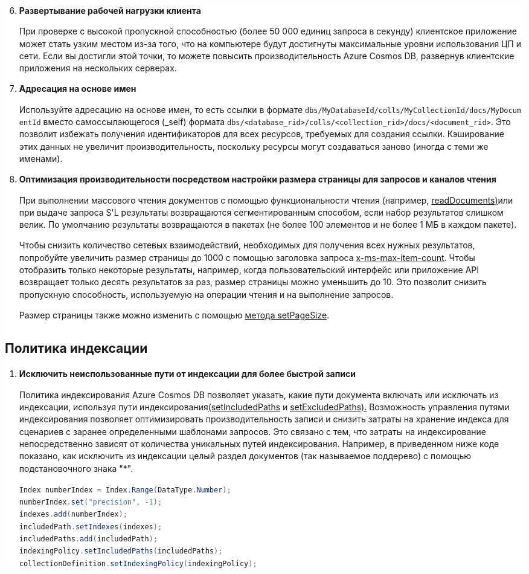 6. **Развертывание рабочей нагрузки клиента**

    При проверке с высокой пропускной способностью (более 50 000 единиц запроса в секунду) клиентское приложение может стать узким местом из-за того, что на компьютере будут достигнуты максимальные уровни использования ЦП и сети. Если вы достигли этой точки, то можете повысить производительность Azure Cosmos DB, развернув клиентские приложения на нескольких серверах.

7. **Адресация на основе имен**

    Используйте адресацию на основе имен, то есть ссылки в формате `dbs/MyDatabaseId/colls/MyCollectionId/docs/MyDocumentId` вместо самоссылающегося (\_self) формата `dbs/<database_rid>/colls/<collection_rid>/docs/<document_rid>`. Это позволит избежать получения идентификаторов для всех ресурсов, требуемых для создания ссылки. Кэширование этих данных не увеличит производительность, поскольку ресурсы могут создаваться заново (иногда с теми же именами).

   <a id="tune-page-size"></a>
8. **Оптимизация производительности посредством настройки размера страницы для запросов и каналов чтения**

    При выполнении массового чтения документов с помощью функциональности чтения (например, [readDocuments)](https://docs.microsoft.com/java/api/com.microsoft.azure.documentdb.documentclient.readdocuments)или при выдаче запроса S'L результаты возвращаются сегментированным способом, если набор результатов слишком велик. По умолчанию результаты возвращаются в пакетах (не более 100 элементов и не более 1 МБ в каждом пакете).

    Чтобы снизить количество сетевых взаимодействий, необходимых для получения всех нужных результатов, попробуйте увеличить размер страницы до 1000 с помощью заголовка запроса [x-ms-max-item-count](https://docs.microsoft.com/rest/api/cosmos-db/common-cosmosdb-rest-request-headers). Чтобы отобразить только некоторые результаты, например, когда пользовательский интерфейс или приложение API возвращает только десять результатов за раз, размер страницы можно уменьшить до 10. Это позволит снизить пропускную способность, используемую на операции чтения и на выполнение запросов.

    Размер страницы также можно изменить с помощью [метода setPageSize](https://docs.microsoft.com/java/api/com.microsoft.azure.documentdb.feedoptionsbase.setpagesize).

## <a name="indexing-policy"></a>Политика индексации
 
1. **Исключить неиспользованные пути от индексации для более быстрой записи**

    Политика индексирования Azure Cosmos DB позволяет указать, какие пути документа включать или исключать из индексации, используя пути индексирования[(setIncludedPaths](https://docs.microsoft.com/java/api/com.microsoft.azure.documentdb.indexingpolicy.setincludedpaths) и [setExcludedPaths).](https://docs.microsoft.com/java/api/com.microsoft.azure.documentdb.indexingpolicy.setexcludedpaths) Возможность управления путями индексирования позволяет оптимизировать производительность записи и снизить затраты на хранение индекса для сценариев с заранее определенными шаблонами запросов. Это связано с тем, что затраты на индексирование непосредственно зависят от количества уникальных путей индексирования.  Например, в приведенном ниже коде показано, как исключить из индексации целый раздел документов (так называемое поддерево) с помощью подстановочного знака "*".

    ```Java
    Index numberIndex = Index.Range(DataType.Number);
    numberIndex.set("precision", -1);
    indexes.add(numberIndex);
    includedPath.setIndexes(indexes);
    includedPaths.add(includedPath);
    indexingPolicy.setIncludedPaths(includedPaths);
    collectionDefinition.setIndexingPolicy(indexingPolicy);
    ```

